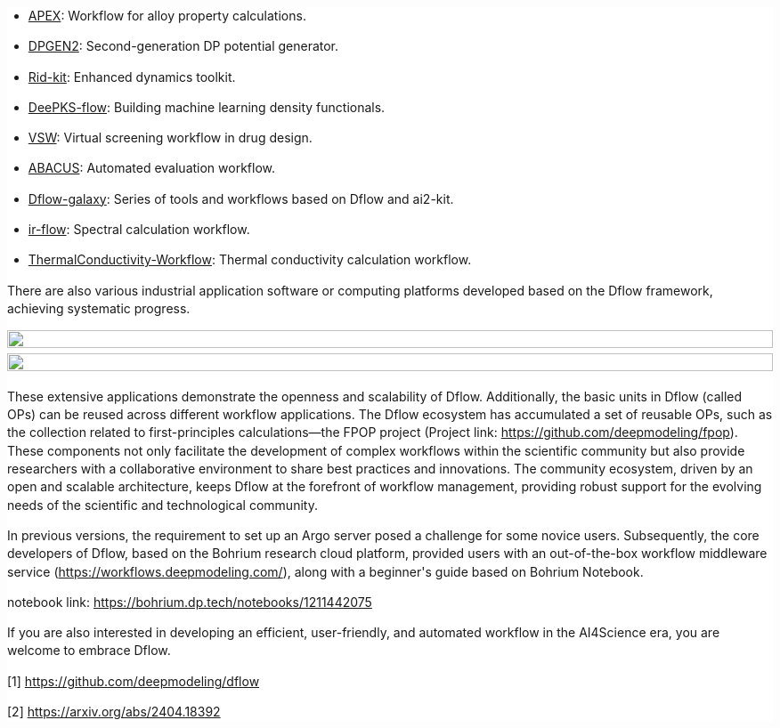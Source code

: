 - [APEX](https://github.com/deepmodeling/apex): Workflow for alloy property calculations.

- [DPGEN2](https://github.com/deepmodeling/dpgen2): Second-generation DP potential generator.

- [Rid-kit](https://github.com/deepmodeling/rid-kit): Enhanced dynamics toolkit.

- [DeePKS-flow](https://github.com/hustlingFive/deepks-flow): Building machine learning density functionals.

- [VSW](https://github.com/dp-yuanyn/virtual-screening-workflow): Virtual screening workflow in drug design.

- [ABACUS](https://deepmodeling-activity.github.io/abacus-test.github.io/index.html?pname=performance): Automated evaluation workflow.

- [Dflow-galaxy](https://github.com/chenggroup/dflow-galaxy): Series of tools and workflows based on Dflow and ai2-kit.

- [ir-flow](https://github.com/tfzx/IR-Raman-Workflow): Spectral calculation workflow.

- [ThermalConductivity-Workflow](https://github.com/gdbhcxhmjk-z/ThermalConductivity-Workflow): Thermal conductivity calculation workflow.

There are also various industrial application software or computing platforms developed based on the Dflow framework, achieving systematic progress.

<center><img src=https://dp-public.oss-cn-beijing.aliyuncs.com/community/dflow2.png# pic_center width="100%" height="100%" /></center>

<center><img src=https://dp-public.oss-cn-beijing.aliyuncs.com/community/dflow3.png# pic_center width="100%" height="100%" /></center>


These extensive applications demonstrate the openness and scalability of Dflow. Additionally, the basic units in Dflow (called OPs) can be reused across different workflow applications. The Dflow ecosystem has accumulated a set of reusable OPs, such as the collection related to first-principles calculations—the FPOP project (Project link: https://github.com/deepmodeling/fpop). These components not only facilitate the development of complex workflows within the scientific community but also provide researchers with a collaborative environment to share best practices and innovations. The community ecosystem, driven by an open and scalable architecture, keeps Dflow at the forefront of workflow management, providing robust support for the evolving needs of the scientific and technological community.

In previous versions, the requirement to set up an Argo server posed a challenge for some novice users. Subsequently, the core developers of Dflow, based on the Bohrium research cloud platform, provided users with an out-of-the-box workflow middleware service (https://workflows.deepmodeling.com/), along with a beginner's guide based on Bohrium Notebook.

notebook link: https://bohrium.dp.tech/notebooks/1211442075

If you are also interested in developing an efficient, user-friendly, and automated workflow in the AI4Science era, you are welcome to embrace Dflow.

[1] https://github.com/deepmodeling/dflow 

[2] https://arxiv.org/abs/2404.18392
